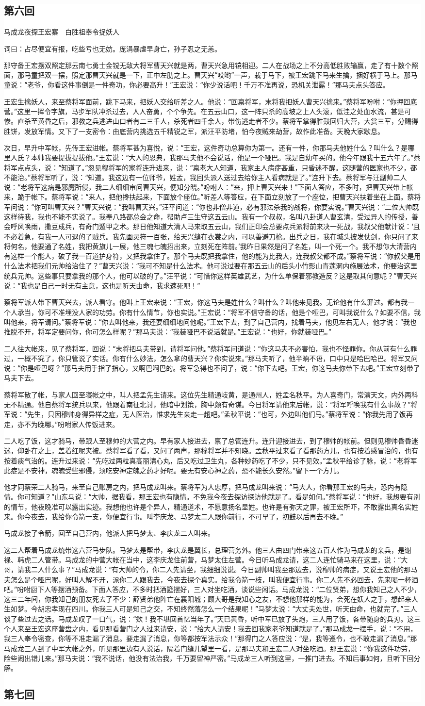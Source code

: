 ## 第六回  

马成龙夜探王宏寨　白胜祖奉令捉妖人  

词曰：占尽便宜有报，吃些亏也无妨。庞涓暴虐早身亡，孙子忍之无恙。  

那守备王宏摆双照定那云南七勇士金镋无敌大将军曹天兴就是两，曹天兴急用镋相迎。二人在战场之上不分高低胜败输赢，走了有十数个照面，那马童把双一摆，照定那曹天兴就是一下，正中左肋之上。曹天兴“哎哟”一声，栽于马下，被王宏跳下马来生擒，捆好横于马上。那马童说：“老爷，你看这件事倒是一件奇功，你必要高升！”王宏说：“你少说话吧！千万不准再说，恐机关泄露！”那马夫点头答应。  

王宏生擒妖人，来至蔡将军面前，跳下马来，把妖人交给听差之人。他说：“回禀将军，末将我把妖人曹天兴擒来。”蔡将军吩咐：“你押回底营。”这里一挥令字旗，马步军队冲杀过去，人人奋勇，个个争先。在五云山口，这一阵只杀的高坡之上人头滚，低洼之处血水流，甚是可惨。直杀至黄昏之后，邪教之兵逃进山口者有二三千人，杀死者四千余人，带伤逃走者不少。蔡将军掌得胜鼓回归大营，大赏三军，分赐得胜饼，发放军情。又下了一支密令：由底营内挑选五千精锐之军，派汪平防堵，怕今夜贼来劫营，故作此准备。天晚大家歇息。  

次日，早升中军帐，先传王宏进帐。蔡将军甚为喜悦，说：“王宏，这件奇功总算你为第一。还有一件，你那马夫他姓什么？叫什么？是哪里人氏？本帅我要提拔提拔他。”王宏说：“大人的恩典，我那马夫他不会说话，他是一个哑巴。我是自幼年买的。他今年跟我十五六年了。”蔡将军点点头，说：“知道了。”忽见穆将军的家将连升进来，说：“禀老大人知道，我家主人病症甚重，只昏迷不醒。这随营的医家也不少，都不能治。”蔡将军听了，说：“知道。我这边有一位师爷，姓孟，我回头派人送过去给你主人看病就是了。”连升下去。蔡将军与汪副帅二人说：“老将军这病是邪魔所侵，我二人细细审问曹天兴，便知分晓。”吩咐人：“来，押上曹天兴来！”下面人答应，不多时，把曹天兴带上帐来，跪于帐下。蔡将军说：“来人，把他搀扶起来，下面放个座位。”听差人等答应，在下面立刻放了一个座位，把曹天兴扶着坐在上面。蔡将军问说：“你可叫曹天兴？”曹天兴说：“我叫曹天兴。”汪平问道：“你也非僧非道，必有邪法杀我的战将，你要实说。”曹天兴说：“二位大帅既这样待我，我也不能不实说了。我奉八路都总会之命，帮助卢三生守这五云山。我有一个叔叔，名叫八卦道人曹玄清，受过异人的传授，善会呼风唤雨，撒豆成兵，有奇门遁甲之术。那日他知道大清人马来取五云山，我们正印会总要点兵派将前来决一死战，我叔父他献计说：‘且不必着急，有我一人可退的了贼兵。我先画灵符一百张，给天兴缝在衣裳之内，可以善避刀枪。出兵之日，我在城头披发仗剑，你只问了来将何名，他要通了名姓，我把黄旗儿一展，他三魂七魄招出来，立刻死在阵前。’我昨日果然是问了名姓，叫一个死一个。我不想你大清营内有这样一个能人，破了我一百道护身符，又把我拿住了。那个马夫既把我拿住，他的能为比我大，连我叔父都不成。”蔡将军说：“你叔父是用什么法术把我们元帅给治住了？”曹天兴说：“我可不知是什么法术。他可说过要在那五云山的后头小竹影山青莲洞内施展法术，他要治这里统兵元帅。这些事只要拿我的那个人，他可以破的了。”汪平说：“可惜你这样英雄武艺，为什么单保着邪教造反？这是取其何意呢？”曹天兴说：“我也是自己一时无有主意，这也是听天由命，我求速死吧！”  

蔡将军派人带下曹天兴去，派人看守。他叫上王宏来说：“王宏，你这马夫是姓什么？叫什么？叫他来见我。无论他有什么罪过。都有我一个人承当，你可不准埋没人家的功劳。你有什么情节，你也实说。”王宏说：“将军不信守备的话，他是个哑巴，可叫我说什么？如要不信，我叫他来，将军请问。”蔡将军说：“你去叫他来，我还要细细地问他呢。”王宏下去，到了自己营内，找着马夫，他见左右无人，他才说：“我也推脱不开，将军定要问你，你可怎么样呢？”那马夫说：“我装哑巴不说话就是。”王宏说：“也好，你就装哑巴。”  

二人往大帐来，见了蔡将军，回说：“末将把马夫带到，请将军问他。”蔡将军问道说：“你这马夫不必害怕，我也不怪罪你。你从前有什么罪过，一概不究了，你只管说了实话。你有什么妙法，怎么拿的曹天兴？你实说来。”那马夫听了，他半晌不语，口中只是哈巴哈巴。将军又问说：“你是哑巴呀？”那马夫用手指了指心，又啊巴啊巴的。将军急得也不问了，说：“你下去吧。王宏，你这马夫你带下去吧。”王宏立刻带了马夫下去。  

蔡将军散了帐，与家人回至寝帐之中，叫人把孟先生请来。这位先生精通岐黄，是通州人，姓孟名秋平。为人喜奇门，常演天文，内外两科无不精通。他自蔡将军统兵以来，他跟着南征北讨，他暗中划策，胸中颇有奇谋。今日将军请他来后帐，说：“将军呼唤我有什么事故？”将军说：“先生，只因穆帅身得异样之症，无人医治，惟求先生亲走一趟吧。”孟秋平说：“也可，外边叫他们马。”蔡将军说：“你我先用了饭再走，亦不为晚哪。”吩咐家人传饭进来。  

二人吃了饭，这才骑马，带跟人至穆帅的大营之内。早有家人接进去，禀了总管连升。连升迎接进去，到了穆帅的帐前。但则见穆帅昏昏迷迷，仰卧在之上，盖着红呢夹被。蔡将军看了看，又问了两声，那穆将军并不知晓。孟秋平过来看了看那药方儿，也有按着感冒治的，也有按着痰气治的。连升过来说：“先吃过两粒真高丽清心丸，后又吃过卫生丸，各种妙药吃了不少，只不见效。”孟秋平给诊了脉，说：“老将军此症是不安神，魂魄受些邪侵，须吃安神定魄之药才好呢。要无有安心神之药，恐不能长久安然。”留下一个方儿。  

他才同蔡荣二人骑马，来至自己账房之内，把马成龙叫来。蔡将军为人忠厚，把马成龙叫来说：“马大人，你看那王宏的马夫，恐内有隐情。你可知道？”山东马说：“大帅，据我看，那王宏也有隐情。不免我今夜去探访探访他就是了。看是如何。”蔡将军说：“也好，我想要有别的情节，他夜晚准可以露出实迹。我想他也许是个异人，精通道术，不愿意扬名显姓。也许是有弥天之罪，被王宏所吓，不敢露出真名实姓来。你今夜去，我给你令箭一支，你便宜行事。叫李庆龙、马梦太二人跟你前行，不可早了，初鼓以后再去不晚。”  

马成龙接了令箭，回至自己营内，他派人把马梦太、李庆龙二人叫来。  

这二人帮着马成龙统带这六营马步队。马梦太是帮带，李庆龙是翼长，总理营务外。他三人由四门带来这五百人作为马成龙的亲兵，是谢禄、韩虎二人管带。马成龙的中营大帐在当中，这李庆龙住前营，马梦太住左营。今日听马成龙请，这二人连忙骑马来在这里，说：“大哥，请我二人什么事？”马成龙说：“有大帅的令，你二人先请坐，我细细说说。今日副帅叫我至那边去，说穆帅的病症，又说王宏他的那马夫怎么是个哑巴呢，好叫人解不开，派你二人跟我去，今夜去探个真实。给我令箭一枝，叫我便宜行事。你二人先不必回去，先来喝一杯酒吧。”吩咐厨下人等摆酒预备。下面人答应，不多时把酒筵摆好，三人对坐吃酒，谈说些闲话。马成龙说：“二位贤弟，想你我知己之人不少，这三二年间，你我知己的朋友死去了不少：薛贤弟他阵亡在襄阳城；顾大哥是我知心之友，不想他那样的能为，会死在妖人之手，想起来人生如梦。今胡忠孝现在四川。你我三人可是知己之交，不知终然落怎么一个结果呢！”马梦太说：“大丈夫处世，听天由命，也就完了。”三人谈了些过去之话。马成龙叹了一口气，说：“欸！我不堪回首忆当年了。”天已黄昏，听中军已放了头炮，三人用了饭，各带随身的兵刃。这三个人来至王宏这座营盘之内，看见那看营门之人过来请安，说：“给大人请安！我去回我家老爷知道就是了。”那马成龙一摆手，说：“不用，我三人奉令密查，你等不准走漏了消息。要走漏了消息，你等都按军法示众！”那得门之人答应说：“是，我等遵令，也不敢走漏了消息。”那马成龙三人到了中军大帐之外，听见那里边有人说话，隔着门缝儿望里一看，是那马夫和王宏二人对坐吃酒。那王宏说：“你我这件功劳，险些闹出错儿来。”那马夫说：“我不说话，他没有法治我，千万要留神严密。”马成龙三人听到这里，一推门进去。不知后事如何，且听下回分解。  

## 第七回  
